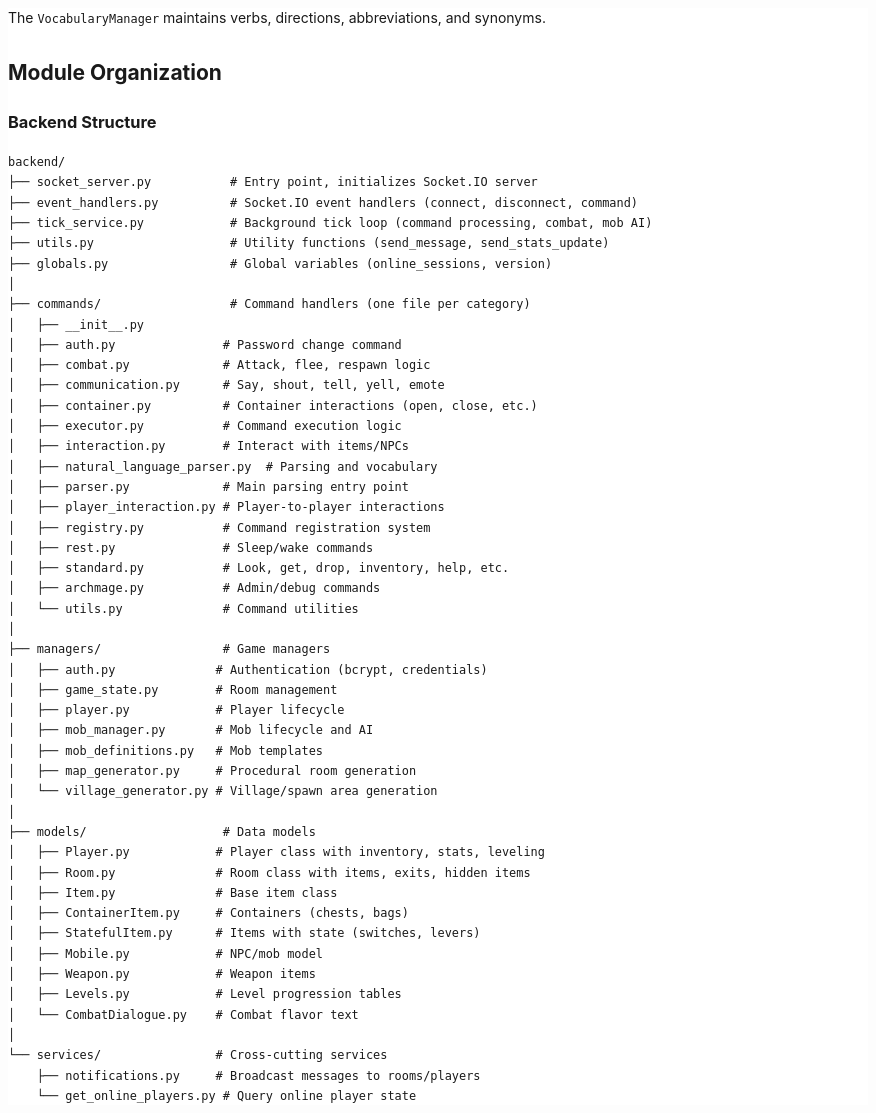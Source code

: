 The `VocabularyManager` maintains verbs, directions, abbreviations, and synonyms.

## Module Organization

### Backend Structure

```
backend/
├── socket_server.py           # Entry point, initializes Socket.IO server
├── event_handlers.py          # Socket.IO event handlers (connect, disconnect, command)
├── tick_service.py            # Background tick loop (command processing, combat, mob AI)
├── utils.py                   # Utility functions (send_message, send_stats_update)
├── globals.py                 # Global variables (online_sessions, version)
│
├── commands/                  # Command handlers (one file per category)
│   ├── __init__.py
│   ├── auth.py               # Password change command
│   ├── combat.py             # Attack, flee, respawn logic
│   ├── communication.py      # Say, shout, tell, yell, emote
│   ├── container.py          # Container interactions (open, close, etc.)
│   ├── executor.py           # Command execution logic
│   ├── interaction.py        # Interact with items/NPCs
│   ├── natural_language_parser.py  # Parsing and vocabulary
│   ├── parser.py             # Main parsing entry point
│   ├── player_interaction.py # Player-to-player interactions
│   ├── registry.py           # Command registration system
│   ├── rest.py               # Sleep/wake commands
│   ├── standard.py           # Look, get, drop, inventory, help, etc.
│   ├── archmage.py           # Admin/debug commands
│   └── utils.py              # Command utilities
│
├── managers/                 # Game managers
│   ├── auth.py              # Authentication (bcrypt, credentials)
│   ├── game_state.py        # Room management
│   ├── player.py            # Player lifecycle
│   ├── mob_manager.py       # Mob lifecycle and AI
│   ├── mob_definitions.py   # Mob templates
│   ├── map_generator.py     # Procedural room generation
│   └── village_generator.py # Village/spawn area generation
│
├── models/                   # Data models
│   ├── Player.py            # Player class with inventory, stats, leveling
│   ├── Room.py              # Room class with items, exits, hidden items
│   ├── Item.py              # Base item class
│   ├── ContainerItem.py     # Containers (chests, bags)
│   ├── StatefulItem.py      # Items with state (switches, levers)
│   ├── Mobile.py            # NPC/mob model
│   ├── Weapon.py            # Weapon items
│   ├── Levels.py            # Level progression tables
│   └── CombatDialogue.py    # Combat flavor text
│
└── services/                # Cross-cutting services
    ├── notifications.py     # Broadcast messages to rooms/players
    └── get_online_players.py # Query online player state
```
